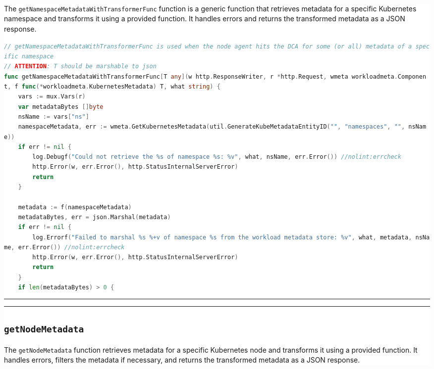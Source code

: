 The <SwmToken path="cmd/cluster-agent/api/v1/kubernetes_metadata.go" pos="115:2:2" line-data="// getNamespaceMetadataWithTransformerFunc is used when the node agent hits the DCA for some (or all) metadata of a specific namespace">`getNamespaceMetadataWithTransformerFunc`</SwmToken> function is a generic function that retrieves metadata for a specific Kubernetes namespace and transforms it using a provided function. It handles errors and returns the transformed metadata as a JSON response.

```go
// getNamespaceMetadataWithTransformerFunc is used when the node agent hits the DCA for some (or all) metadata of a specific namespace
// ATTENTION: T should be marshable to json
func getNamespaceMetadataWithTransformerFunc[T any](w http.ResponseWriter, r *http.Request, wmeta workloadmeta.Component, f func(*workloadmeta.KubernetesMetadata) T, what string) {
	vars := mux.Vars(r)
	var metadataBytes []byte
	nsName := vars["ns"]
	namespaceMetadata, err := wmeta.GetKubernetesMetadata(util.GenerateKubeMetadataEntityID("", "namespaces", "", nsName))
	if err != nil {
		log.Debugf("Could not retrieve the %s of namespace %s: %v", what, nsName, err.Error()) //nolint:errcheck
		http.Error(w, err.Error(), http.StatusInternalServerError)
		return
	}

	metadata := f(namespaceMetadata)
	metadataBytes, err = json.Marshal(metadata)
	if err != nil {
		log.Errorf("Failed to marshal %s %+v of namespace %s from the workload metadata store: %v", what, metadata, nsName, err.Error()) //nolint:errcheck
		http.Error(w, err.Error(), http.StatusInternalServerError)
		return
	}
	if len(metadataBytes) > 0 {
```

---

</SwmSnippet>

<SwmSnippet path="/cmd/cluster-agent/api/v1/kubernetes_metadata.go" line="48">

---

## <SwmToken path="cmd/cluster-agent/api/v1/kubernetes_metadata.go" pos="48:2:2" line-data="// getNodeMetadata is only used when the node agent hits the DCA for the list of labels or annotations">`getNodeMetadata`</SwmToken>

The <SwmToken path="cmd/cluster-agent/api/v1/kubernetes_metadata.go" pos="48:2:2" line-data="// getNodeMetadata is only used when the node agent hits the DCA for the list of labels or annotations">`getNodeMetadata`</SwmToken> function retrieves metadata for a specific Kubernetes node and transforms it using a provided function. It handles errors, filters the metadata if necessary, and returns the transformed metadata as a JSON response.
